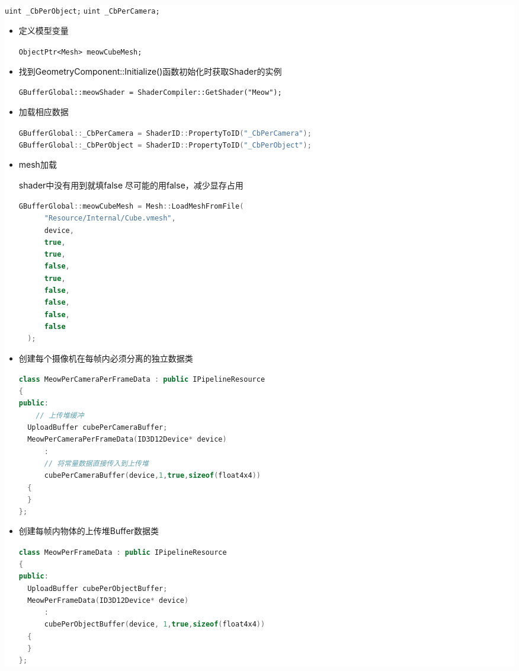   `uint _CbPerObject;`
  `uint _CbPerCamera;`

- 定义模型变量

  `ObjectPtr<Mesh> meowCubeMesh;`

- 找到GeometryComponent::Initialize()函数初始化时获取Shader的实例

  `GBufferGlobal::meowShader = ShaderCompiler::GetShader("Meow");`

- 加载相应数据

  ```c++
  GBufferGlobal::_CbPerCamera = ShaderID::PropertyToID("_CbPerCamera");
  GBufferGlobal::_CbPerObject = ShaderID::PropertyToID("_CbPerObject");
  ```

- mesh加载

  shader中没有用到就填false 尽可能的用false，减少显存占用

  ```c++
  GBufferGlobal::meowCubeMesh = Mesh::LoadMeshFromFile(
  		"Resource/Internal/Cube.vmesh",
  		device,
  		true,
  		true,
  		false,
  		true,
  		false,
  		false,
  		false,
  		false
  	);
  ```

- 创建每个摄像机在每帧内必须分离的独立数据类

  ```c++
  class MeowPerCameraPerFrameData : public IPipelineResource
  {
  public:
      // 上传堆缓冲
  	UploadBuffer cubePerCameraBuffer;
  	MeowPerCameraPerFrameData(ID3D12Device* device) 
  		:
      	// 将常量数据直接传入到上传堆
  		cubePerCameraBuffer(device,1,true,sizeof(float4x4))
  	{
  	}
  };
  ```

- 创建每帧内物体的上传堆Buffer数据类

  ```c++
  class MeowPerFrameData : public IPipelineResource
  {
  public:
  	UploadBuffer cubePerObjectBuffer;
  	MeowPerFrameData(ID3D12Device* device) 
  		:
  		cubePerObjectBuffer(device, 1,true,sizeof(float4x4))
  	{
  	}
  };
  ```
